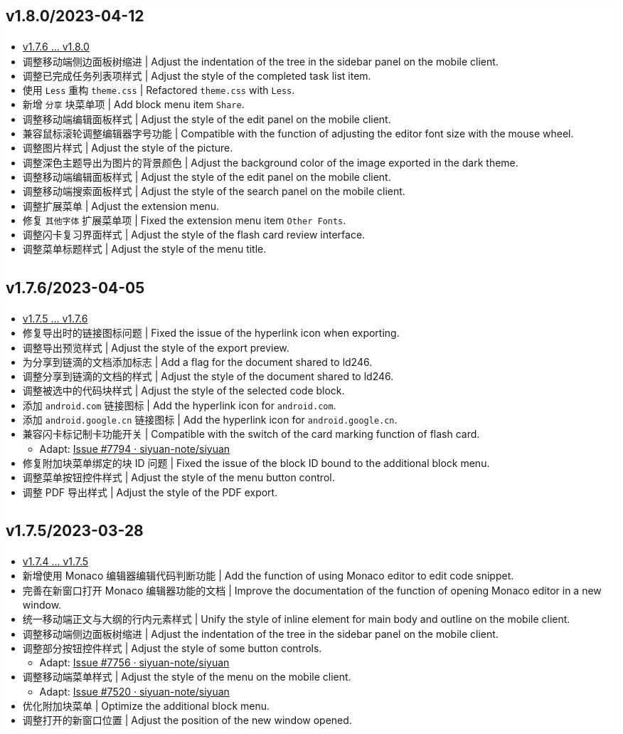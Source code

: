 ## v1.8.0/2023-04-12

- [v1.7.6 ... v1.8.0](https://github.com/Zuoqiu-Yingyi/siyuan-theme-dark-plus/compare/v1.7.6...v1.8.0)
- 调整移动端侧边面板树缩进 | Adjust the indentation of the tree in the sidebar panel on the mobile client.
- 调整已完成任务列表项样式 | Adjust the style of the completed task list item.
- 使用 `Less` 重构 `theme.css` | Refactored `theme.css` with `Less`.
- 新增 `分享` 块菜单项 | Add block menu item `Share`.
- 调整移动端编辑面板样式 | Adjust the style of the edit panel on the mobile client.
- 兼容鼠标滚轮调整编辑器字号功能 | Compatible with the function of adjusting the editor font size with the mouse wheel.
- 调整图片样式 | Adjust the style of the picture.
- 调整深色主题导出为图片的背景颜色 | Adjust the background color of the image exported in the dark theme.
- 调整移动端编辑面板样式 | Adjust the style of the edit panel on the mobile client.
- 调整移动端搜索面板样式 | Adjust the style of the search panel on the mobile client.
- 调整扩展菜单 | Adjust the extension menu.
- 修复 `其他字体` 扩展菜单项 | Fixed the extension menu item `Other Fonts`.
- 调整闪卡复习界面样式 | Adjust the style of the flash card review interface.
- 调整菜单标题样式 | Adjust the style of the menu title.

## v1.7.6/2023-04-05

- [v1.7.5 ... v1.7.6](https://github.com/Zuoqiu-Yingyi/siyuan-theme-dark-plus/compare/v1.7.5...v1.7.6)
- 修复导出时的链接图标问题 | Fixed the issue of the hyperlink icon when exporting.
- 调整导出预览样式 | Adjust the style of the export preview.
- 为分享到链滴的文档添加标志 | Add a flag for the document shared to ld246.
- 调整分享到链滴的文档的样式 | Adjust the style of the document shared to ld246.
- 调整被选中的代码块样式 | Adjust the style of the selected code block.
- 添加 `android.com` 链接图标 | Add the hyperlink icon for `android.com`.
- 添加 `android.google.cn` 链接图标 | Add the hyperlink icon for `android.google.cn`.
- 兼容闪卡标记制卡功能开关 | Compatible with the switch of the card marking function of flash card.
  - Adapt: [Issue #7794 · siyuan-note/siyuan](https://github.com/siyuan-note/siyuan/issues/7794)
- 修复附加块菜单绑定的块 ID 问题 | Fixed the issue of the block ID bound to the additional block menu.
- 调整菜单按钮控件样式 | Adjust the style of the menu button control.
- 调整 PDF 导出样式 | Adjust the style of the PDF export.

## v1.7.5/2023-03-28

- [v1.7.4 ... v1.7.5](https://github.com/Zuoqiu-Yingyi/siyuan-theme-dark-plus/compare/v1.7.4...v1.7.5)
- 新增使用 Monaco 编辑器编辑代码判断功能 | Add the function of using Monaco editor to edit code snippet.
- 完善在新窗口打开 Monaco 编辑器功能的文档 | Improve the documentation of the function of opening Monaco editor in a new window.
- 统一移动端正文与大纲的行内元素样式 | Unify the style of inline element for main body and outline on the mobile client.
- 调整移动端侧边面板树缩进 | Adjust the indentation of the tree in the sidebar panel on the mobile client.
- 调整部分按钮控件样式 | Adjust the style of some button controls.
  - Adapt: [Issue #7756 · siyuan-note/siyuan](https://github.com/siyuan-note/siyuan/issues/7756)
- 调整移动端菜单样式 | Adjust the style of the menu on the mobile client.
  - Adapt: [Issue #7520 · siyuan-note/siyuan](https://github.com/siyuan-note/siyuan/issues/7520)
- 优化附加块菜单 | Optimize the additional block menu.
- 调整打开的新窗口位置 | Adjust the position of the new window opened.
